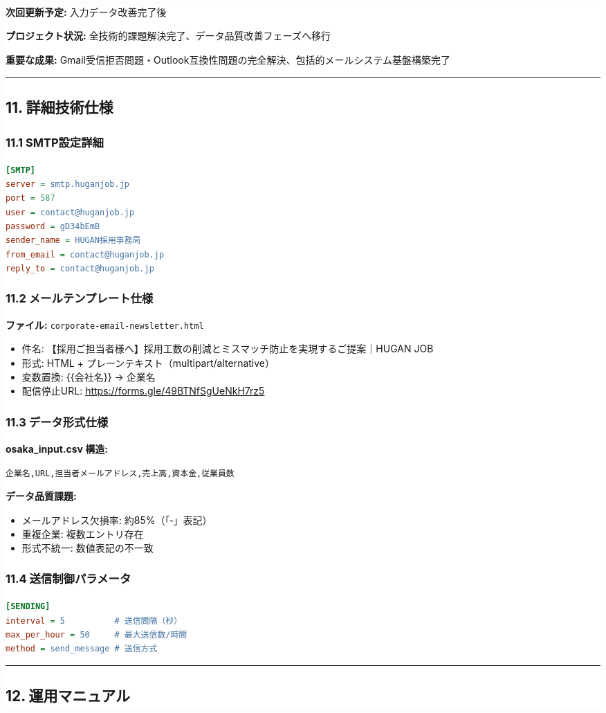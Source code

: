 **次回更新予定:** 入力データ改善完了後

**プロジェクト状況:** 全技術的課題解決完了、データ品質改善フェーズへ移行

**重要な成果:** Gmail受信拒否問題・Outlook互換性問題の完全解決、包括的メールシステム基盤構築完了

---

## 11. 詳細技術仕様

### 11.1 SMTP設定詳細
```ini
[SMTP]
server = smtp.huganjob.jp
port = 587
user = contact@huganjob.jp
password = gD34bEmB
sender_name = HUGAN採用事務局
from_email = contact@huganjob.jp
reply_to = contact@huganjob.jp
```

### 11.2 メールテンプレート仕様
**ファイル:** `corporate-email-newsletter.html`
- 件名: 【採用ご担当者様へ】採用工数の削減とミスマッチ防止を実現するご提案｜HUGAN JOB
- 形式: HTML + プレーンテキスト（multipart/alternative）
- 変数置換: {{会社名}} → 企業名
- 配信停止URL: https://forms.gle/49BTNfSgUeNkH7rz5

### 11.3 データ形式仕様
**osaka_input.csv 構造:**
```csv
企業名,URL,担当者メールアドレス,売上高,資本金,従業員数
```

**データ品質課題:**
- メールアドレス欠損率: 約85%（「‐」表記）
- 重複企業: 複数エントリ存在
- 形式不統一: 数値表記の不一致

### 11.4 送信制御パラメータ
```ini
[SENDING]
interval = 5          # 送信間隔（秒）
max_per_hour = 50     # 最大送信数/時間
method = send_message # 送信方式
```

---

## 12. 運用マニュアル

